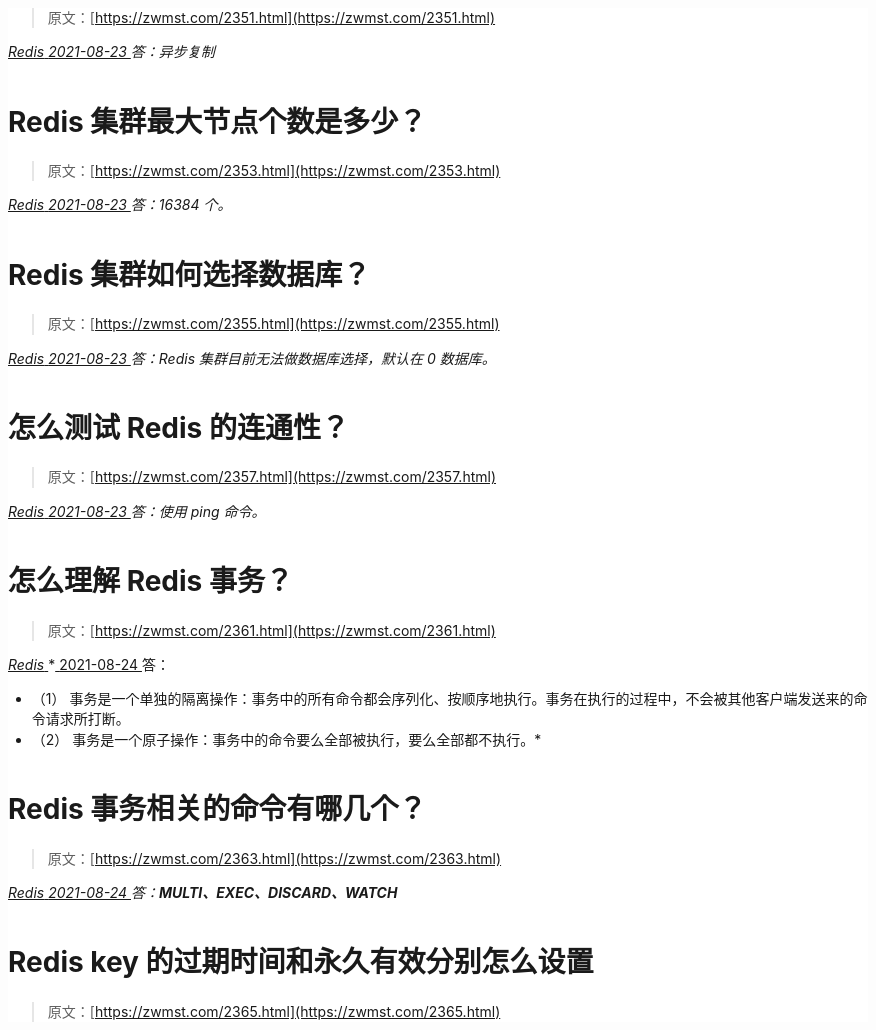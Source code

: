> 原文：[https://zwmst.com/2351.html](https://zwmst.com/2351.html)

   [ *Redis* ](https://zwmst.com/redis)*[ <time datetime="2021-08-23T09:50:54+08:00"> 2021-08-23 </time> ](https://zwmst.com/2351.html)  答：异步复制*


# Redis 集群最大节点个数是多少？

> 原文：[https://zwmst.com/2353.html](https://zwmst.com/2353.html)

   [ *Redis* ](https://zwmst.com/redis)*[ <time datetime="2021-08-23T09:52:04+08:00"> 2021-08-23 </time> ](https://zwmst.com/2353.html)  答：16384 个。*


# Redis 集群如何选择数据库？

> 原文：[https://zwmst.com/2355.html](https://zwmst.com/2355.html)

   [ *Redis* ](https://zwmst.com/redis)*[ <time datetime="2021-08-23T09:52:15+08:00"> 2021-08-23 </time> ](https://zwmst.com/2355.html)  答：Redis 集群目前无法做数据库选择，默认在 0 数据库。*


# 怎么测试 Redis 的连通性？

> 原文：[https://zwmst.com/2357.html](https://zwmst.com/2357.html)

   [ *Redis* ](https://zwmst.com/redis)*[ <time datetime="2021-08-23T09:52:25+08:00"> 2021-08-23 </time> ](https://zwmst.com/2357.html)  答：使用 ping 命令。*


# 怎么理解 Redis 事务？

> 原文：[https://zwmst.com/2361.html](https://zwmst.com/2361.html)

   [ *Redis* ](https://zwmst.com/redis)*[ <time datetime="2021-08-24T08:16:14+08:00"> 2021-08-24 </time> ](https://zwmst.com/2361.html)  答：

*   （1） 事务是一个单独的隔离操作：事务中的所有命令都会序列化、按顺序地执行。事务在执行的过程中，不会被其他客户端发送来的命令请求所打断。
*   （2） 事务是一个原子操作：事务中的命令要么全部被执行，要么全部都不执行。*


# Redis 事务相关的命令有哪几个？

> 原文：[https://zwmst.com/2363.html](https://zwmst.com/2363.html)

   [ *Redis* ](https://zwmst.com/redis)*[ <time datetime="2021-08-24T08:16:39+08:00"> 2021-08-24 </time> ](https://zwmst.com/2363.html)  答：**MULTI、EXEC、DISCARD、WATCH***


# Redis key 的过期时间和永久有效分别怎么设置

> 原文：[https://zwmst.com/2365.html](https://zwmst.com/2365.html)
